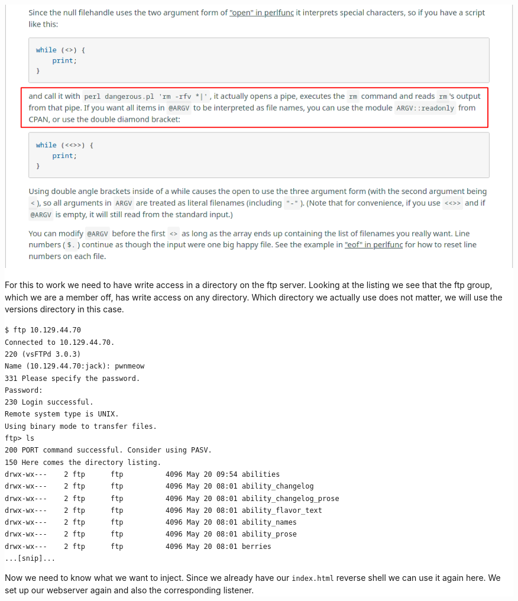 [![perl_docs](/img/pikaboo/perl_docs.png)](/img/pikaboo/perl_docs.png)

For this to work we need to have write access in a directory on the ftp server. Looking at the listing we see that the ftp group, which we are a member off, has write access on any directory. Which directory we actually use does not matter, we will use the versions directory in this case.

```
$ ftp 10.129.44.70
Connected to 10.129.44.70.
220 (vsFTPd 3.0.3)
Name (10.129.44.70:jack): pwnmeow
331 Please specify the password.
Password:
230 Login successful.
Remote system type is UNIX.
Using binary mode to transfer files.
ftp> ls
200 PORT command successful. Consider using PASV.
150 Here comes the directory listing.
drwx-wx---    2 ftp      ftp          4096 May 20 09:54 abilities
drwx-wx---    2 ftp      ftp          4096 May 20 08:01 ability_changelog
drwx-wx---    2 ftp      ftp          4096 May 20 08:01 ability_changelog_prose
drwx-wx---    2 ftp      ftp          4096 May 20 08:01 ability_flavor_text
drwx-wx---    2 ftp      ftp          4096 May 20 08:01 ability_names
drwx-wx---    2 ftp      ftp          4096 May 20 08:01 ability_prose
drwx-wx---    2 ftp      ftp          4096 May 20 08:01 berries
...[snip]...
```

Now we need to know what we want to inject. Since we already have our `index.html` reverse shell we can use it again here. We set up our webserver again and also the corresponding listener.
